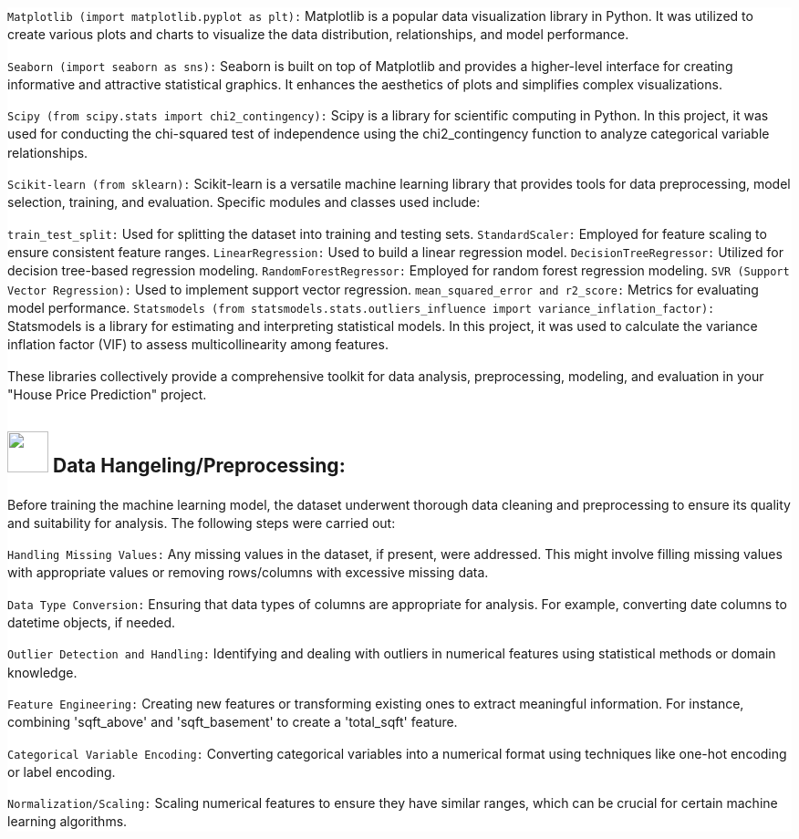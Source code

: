 `Matplotlib (import matplotlib.pyplot as plt):` Matplotlib is a popular data visualization library in Python. It was utilized to create various plots and charts to visualize the data distribution, relationships, and model performance.

`Seaborn (import seaborn as sns):` Seaborn is built on top of Matplotlib and provides a higher-level interface for creating informative and attractive statistical graphics. It enhances the aesthetics of plots and simplifies complex visualizations.

`Scipy (from scipy.stats import chi2_contingency):` Scipy is a library for scientific computing in Python. In this project, it was used for conducting the chi-squared test of independence using the chi2_contingency function to analyze categorical variable relationships.

`Scikit-learn (from sklearn):` Scikit-learn is a versatile machine learning library that provides tools for data preprocessing, model selection, training, and evaluation. Specific modules and classes used include:

`train_test_split:` Used for splitting the dataset into training and testing sets.
`StandardScaler:` Employed for feature scaling to ensure consistent feature ranges.
`LinearRegression:` Used to build a linear regression model.
`DecisionTreeRegressor:` Utilized for decision tree-based regression modeling.
`RandomForestRegressor:` Employed for random forest regression modeling.
`SVR (Support Vector Regression):` Used to implement support vector regression.
`mean_squared_error and r2_score:` Metrics for evaluating model performance.
`Statsmodels (from statsmodels.stats.outliers_influence import variance_inflation_factor):` Statsmodels is a library for estimating and interpreting statistical models. In this project, it was used to calculate the variance inflation factor (VIF) to assess multicollinearity among features.

These libraries collectively provide a comprehensive toolkit for data analysis, preprocessing, modeling, and evaluation in your "House Price Prediction" project.
<be>

## <img src=https://user-images.githubusercontent.com/106439762/181937125-2a4b22a3-f8a9-4226-bbd3-df972f9dbbc4.gif height=45 width=45> Data Hangeling/Preprocessing:
Before training the machine learning model, the dataset underwent thorough data cleaning and preprocessing to ensure its quality and suitability for analysis. The following steps were carried out:

`Handling Missing Values:` Any missing values in the dataset, if present, were addressed. This might involve filling missing values with appropriate values or removing rows/columns with excessive missing data.

`Data Type Conversion:` Ensuring that data types of columns are appropriate for analysis. For example, converting date columns to datetime objects, if needed.

`Outlier Detection and Handling:` Identifying and dealing with outliers in numerical features using statistical methods or domain knowledge.

`Feature Engineering:` Creating new features or transforming existing ones to extract meaningful information. For instance, combining 'sqft_above' and 'sqft_basement' to create a 'total_sqft' feature.

`Categorical Variable Encoding:` Converting categorical variables into a numerical format using techniques like one-hot encoding or label encoding.

`Normalization/Scaling:` Scaling numerical features to ensure they have similar ranges, which can be crucial for certain machine learning algorithms.
